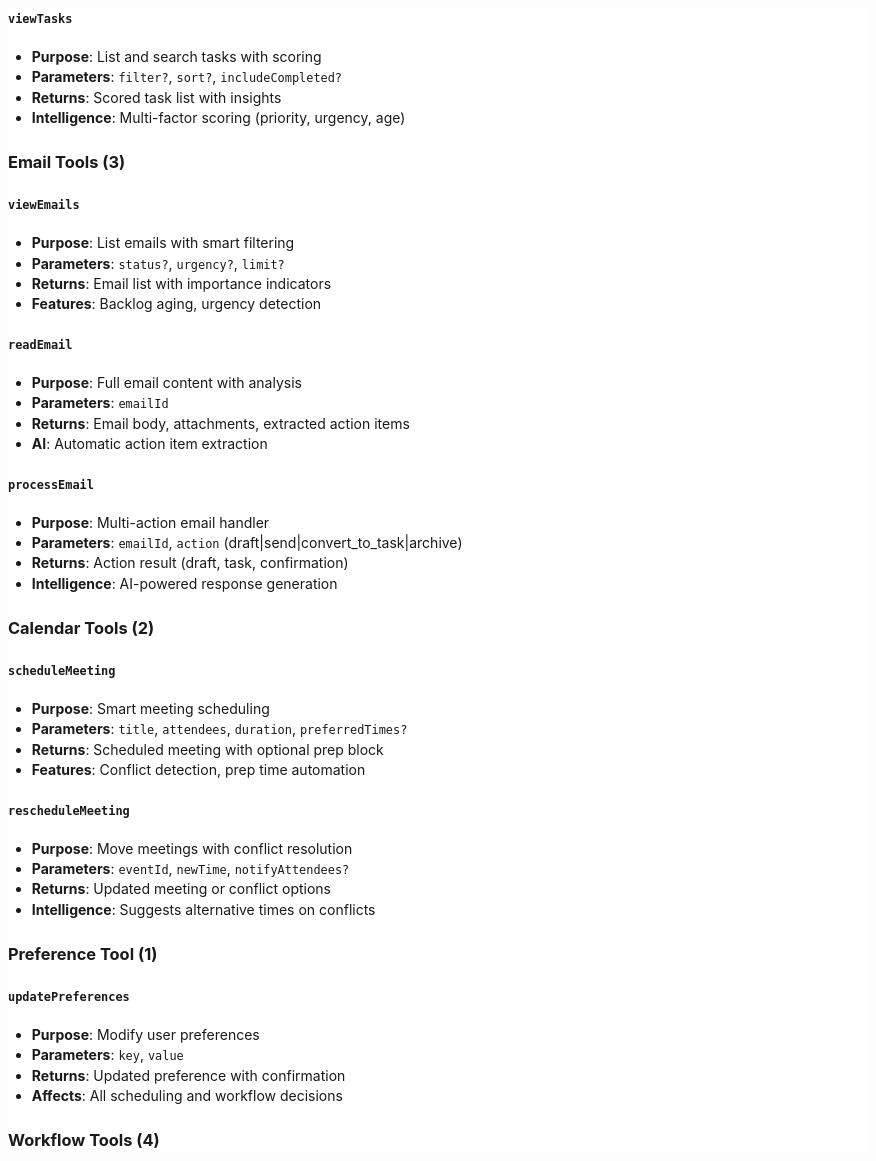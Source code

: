 #### `viewTasks`
- **Purpose**: List and search tasks with scoring
- **Parameters**: `filter?`, `sort?`, `includeCompleted?`
- **Returns**: Scored task list with insights
- **Intelligence**: Multi-factor scoring (priority, urgency, age)

### Email Tools (3)

#### `viewEmails`
- **Purpose**: List emails with smart filtering
- **Parameters**: `status?`, `urgency?`, `limit?`
- **Returns**: Email list with importance indicators
- **Features**: Backlog aging, urgency detection

#### `readEmail`
- **Purpose**: Full email content with analysis
- **Parameters**: `emailId`
- **Returns**: Email body, attachments, extracted action items
- **AI**: Automatic action item extraction

#### `processEmail`
- **Purpose**: Multi-action email handler
- **Parameters**: `emailId`, `action` (draft|send|convert_to_task|archive)
- **Returns**: Action result (draft, task, confirmation)
- **Intelligence**: AI-powered response generation

### Calendar Tools (2)

#### `scheduleMeeting`
- **Purpose**: Smart meeting scheduling
- **Parameters**: `title`, `attendees`, `duration`, `preferredTimes?`
- **Returns**: Scheduled meeting with optional prep block
- **Features**: Conflict detection, prep time automation

#### `rescheduleMeeting`
- **Purpose**: Move meetings with conflict resolution
- **Parameters**: `eventId`, `newTime`, `notifyAttendees?`
- **Returns**: Updated meeting or conflict options
- **Intelligence**: Suggests alternative times on conflicts

### Preference Tool (1)

#### `updatePreferences`
- **Purpose**: Modify user preferences
- **Parameters**: `key`, `value`
- **Returns**: Updated preference with confirmation
- **Affects**: All scheduling and workflow decisions

### Workflow Tools (4)
